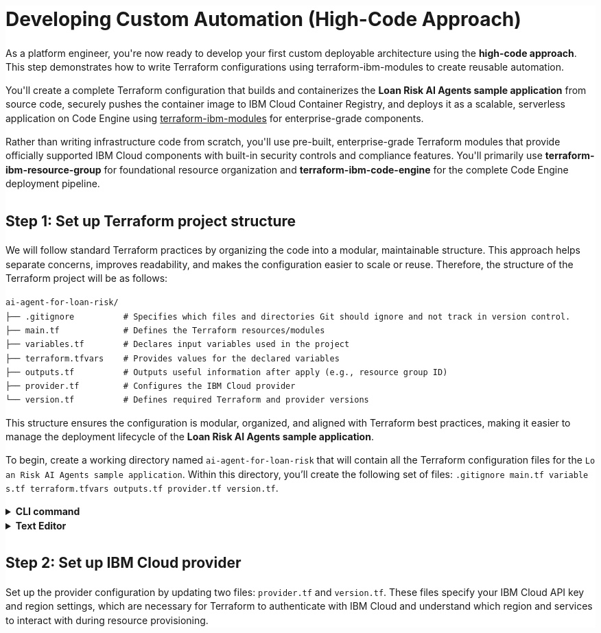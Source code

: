 # Developing Custom Automation (High-Code Approach)

As a platform engineer, you're now ready to develop your first custom deployable architecture using the **high-code approach**. This step demonstrates how to write Terraform configurations using terraform-ibm-modules to create reusable automation.

You'll create a complete Terraform configuration that builds and containerizes the **Loan Risk AI Agents sample application** from source code, securely pushes the container image to IBM Cloud Container Registry, and deploys it as a scalable, serverless application on Code Engine using [terraform-ibm-modules](https://github.com/terraform-ibm-modules) for enterprise-grade components.

Rather than writing infrastructure code from scratch, you'll use pre-built, enterprise-grade Terraform modules that provide officially supported IBM Cloud components with built-in security controls and compliance features. You'll primarily use **terraform-ibm-resource-group** for foundational resource organization and **terraform-ibm-code-engine** for the complete Code Engine deployment pipeline.

## Step 1: Set up Terraform project structure

We will follow standard Terraform practices by organizing the code into a modular, maintainable structure. This approach helps separate concerns, improves readability, and makes the configuration easier to scale or reuse. Therefore, the structure of the Terraform project will be as follows:

```text
ai-agent-for-loan-risk/
├── .gitignore          # Specifies which files and directories Git should ignore and not track in version control.
├── main.tf             # Defines the Terraform resources/modules
├── variables.tf        # Declares input variables used in the project
├── terraform.tfvars    # Provides values for the declared variables
├── outputs.tf          # Outputs useful information after apply (e.g., resource group ID)
├── provider.tf         # Configures the IBM Cloud provider
└── version.tf          # Defines required Terraform and provider versions
```

This structure ensures the configuration is modular, organized, and aligned with Terraform best practices, making it easier to manage the deployment lifecycle of the **Loan Risk AI Agents sample application**.

To begin, create a working directory named `ai-agent-for-loan-risk` that will contain all the Terraform configuration files for the `Loan Risk AI Agents sample application`. Within this directory, you’ll create the following set of files: `.gitignore main.tf variables.tf terraform.tfvars outputs.tf provider.tf version.tf`.

<details><summary><b>CLI command</b></summary></details>

<details><summary><b>Text Editor</b></summary></details>

## Step 2: Set up IBM Cloud provider

Set up the provider configuration by updating two files: `provider.tf` and `version.tf`. These files specify your IBM Cloud API key and region settings, which are necessary for Terraform to authenticate with IBM Cloud and understand which region and services to interact with during resource provisioning.
